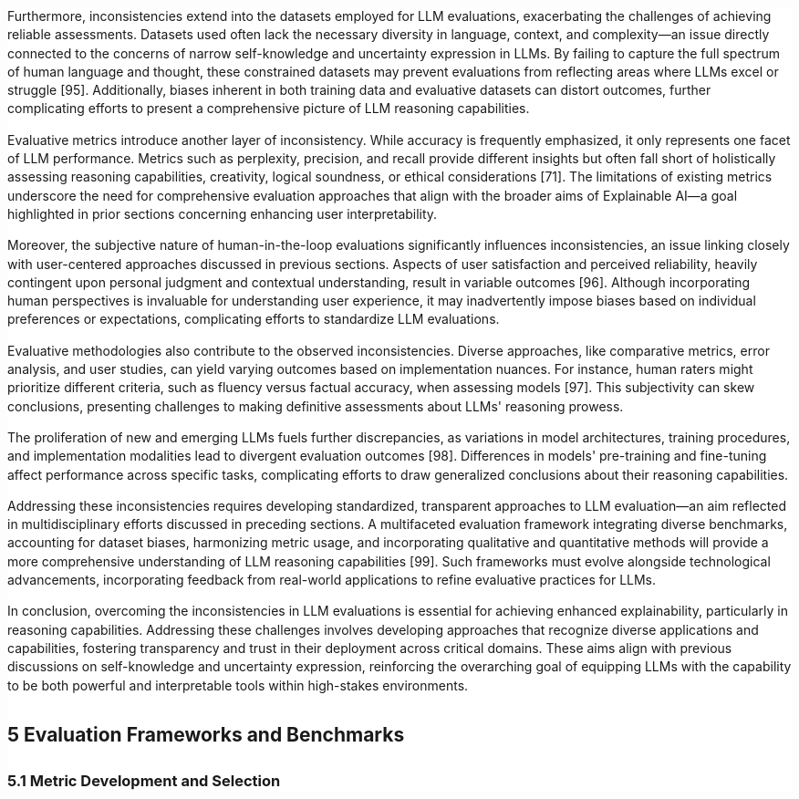 Furthermore, inconsistencies extend into the datasets employed for LLM evaluations, exacerbating the challenges of achieving reliable assessments. Datasets used often lack the necessary diversity in language, context, and complexity—an issue directly connected to the concerns of narrow self-knowledge and uncertainty expression in LLMs. By failing to capture the full spectrum of human language and thought, these constrained datasets may prevent evaluations from reflecting areas where LLMs excel or struggle [95]. Additionally, biases inherent in both training data and evaluative datasets can distort outcomes, further complicating efforts to present a comprehensive picture of LLM reasoning capabilities.

Evaluative metrics introduce another layer of inconsistency. While accuracy is frequently emphasized, it only represents one facet of LLM performance. Metrics such as perplexity, precision, and recall provide different insights but often fall short of holistically assessing reasoning capabilities, creativity, logical soundness, or ethical considerations [71]. The limitations of existing metrics underscore the need for comprehensive evaluation approaches that align with the broader aims of Explainable AI—a goal highlighted in prior sections concerning enhancing user interpretability.

Moreover, the subjective nature of human-in-the-loop evaluations significantly influences inconsistencies, an issue linking closely with user-centered approaches discussed in previous sections. Aspects of user satisfaction and perceived reliability, heavily contingent upon personal judgment and contextual understanding, result in variable outcomes [96]. Although incorporating human perspectives is invaluable for understanding user experience, it may inadvertently impose biases based on individual preferences or expectations, complicating efforts to standardize LLM evaluations.

Evaluative methodologies also contribute to the observed inconsistencies. Diverse approaches, like comparative metrics, error analysis, and user studies, can yield varying outcomes based on implementation nuances. For instance, human raters might prioritize different criteria, such as fluency versus factual accuracy, when assessing models [97]. This subjectivity can skew conclusions, presenting challenges to making definitive assessments about LLMs' reasoning prowess.

The proliferation of new and emerging LLMs fuels further discrepancies, as variations in model architectures, training procedures, and implementation modalities lead to divergent evaluation outcomes [98]. Differences in models' pre-training and fine-tuning affect performance across specific tasks, complicating efforts to draw generalized conclusions about their reasoning capabilities.

Addressing these inconsistencies requires developing standardized, transparent approaches to LLM evaluation—an aim reflected in multidisciplinary efforts discussed in preceding sections. A multifaceted evaluation framework integrating diverse benchmarks, accounting for dataset biases, harmonizing metric usage, and incorporating qualitative and quantitative methods will provide a more comprehensive understanding of LLM reasoning capabilities [99]. Such frameworks must evolve alongside technological advancements, incorporating feedback from real-world applications to refine evaluative practices for LLMs.

In conclusion, overcoming the inconsistencies in LLM evaluations is essential for achieving enhanced explainability, particularly in reasoning capabilities. Addressing these challenges involves developing approaches that recognize diverse applications and capabilities, fostering transparency and trust in their deployment across critical domains. These aims align with previous discussions on self-knowledge and uncertainty expression, reinforcing the overarching goal of equipping LLMs with the capability to be both powerful and interpretable tools within high-stakes environments.

## 5 Evaluation Frameworks and Benchmarks

### 5.1 Metric Development and Selection
